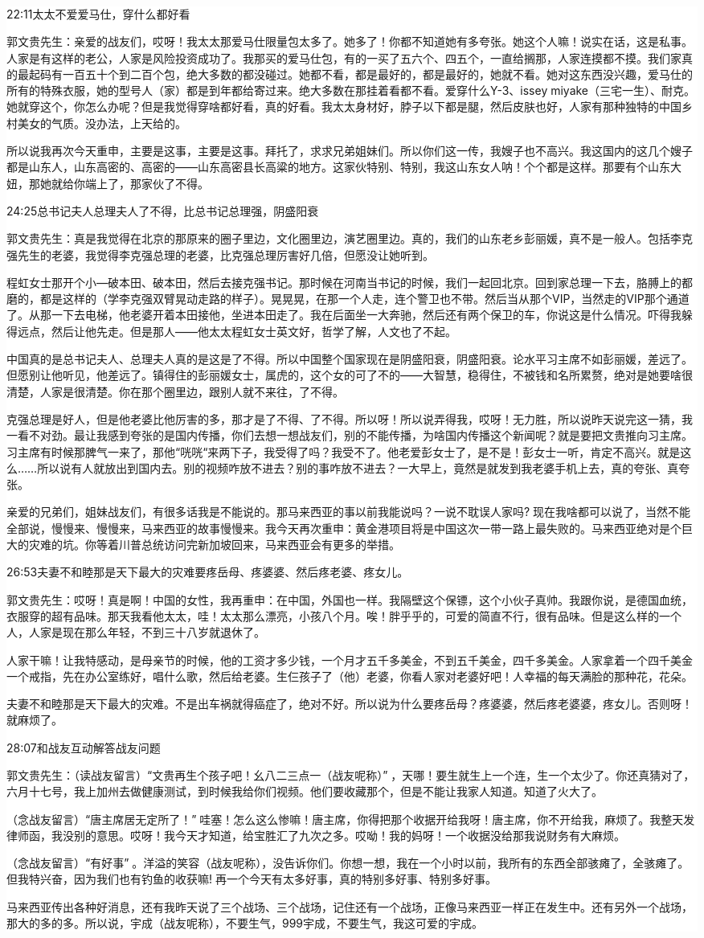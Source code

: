 
22:11太太不爱爱马仕，穿什么都好看

郭文贵先生：亲爱的战友们，哎呀！我太太那爱马仕限量包太多了。她多了！你都不知道她有多夸张。她这个人嘛！说实在话，这是私事。人家是有这样的老公，人家是风险投资成功了。我那买的爱马仕包，有的一买了五六个、四五个，一直给搁那，人家连摸都不摸。我们家真的最起码有一百五十个到二百个包，绝大多数的都没碰过。她都不看，都是最好的，都是最好的，她就不看。她对这东西没兴趣，爱马仕的所有的特殊衣服，她的型号人（家）都是到年都给寄过来。绝大多数在那挂着看都不看。爱穿什么Y-3、issey miyake（三宅一生）、耐克。她就穿这个，你怎么办呢？但是我觉得穿啥都好看，真的好看。我太太身材好，脖子以下都是腿，然后皮肤也好，人家有那种独特的中国乡村美女的气质。没办法，上天给的。


所以说我再次今天重申，主要是这事，主要是这事。拜托了，求求兄弟姐妹们。所以你们这一传，我嫂子也不高兴。我这国内的这几个嫂子都是山东人，山东高密的、高密的——山东高密县长高粱的地方。这家伙特别、特别，我这山东女人呐！个个都是这样。那要有个山东大妞，那她就给你端上了，那家伙了不得。


24:25总书记夫人总理夫人了不得，比总书记总理强，阴盛阳衰

郭文贵先生：真是我觉得在北京的那原来的圈子里边，文化圈里边，演艺圈里边。真的，我们的山东老乡彭丽媛，真不是一般人。包括李克强先生的老婆，我觉得李克强总理的老婆，比克强总理厉害好几倍，但愿没让她听到。


程虹女士那开个小—破本田、破本田，然后去接克强书记。那时候在河南当书记的时候，我们一起回北京。回到家总理一下去，胳膊上的都磨的，都是这样的（学李克强双臂晃动走路的样子）。晃晃晃，在那一个人走，连个警卫也不带。然后当从那个VIP，当然走的VIP那个通道了。从那一下去电梯，他老婆开着本田接他，坐进本田走了。我在后面坐一大奔驰，然后还有两个保卫的车，你说这是什么情况。吓得我躲得远点，然后让他先走。但是那人——他太太程虹女士英文好，哲学了解，人文也了不起。


中国真的是总书记夫人、总理夫人真的是这是了不得。所以中国整个国家现在是阴盛阳衰，阴盛阳衰。论水平习主席不如彭丽媛，差远了。但愿别让他听见，他差远了。镇得住的彭丽媛女士，属虎的，这个女的可了不的——大智慧，稳得住，不被钱和名所累赘，绝对是她要啥很清楚，人家是很清楚。你在那个圈里边，跟别人就不来往，了不得。


克强总理是好人，但是他老婆比他厉害的多，那才是了不得、了不得。所以呀！所以说弄得我，哎呀！无力胜，所以说昨天说完这一猜，我一看不对劲。最让我感到夸张的是国内传播，你们去想一想战友们，别的不能传播，为啥国内传播这个新闻呢？就是要把文贵推向习主席。习主席有时候那脾气一来了，那他“咣咣“来两下子，我受得了吗？我受不了。他老爱彭女士了，是不是！彭女士一听，肯定不高兴。就是这么……所以说有人就放出到国内去。别的视频咋放不进去？别的事咋放不进去？一大早上，竟然是就发到我老婆手机上去，真的夸张、真夸张。


亲爱的兄弟们，姐妹战友们，有很多话我是不能说的。那马来西亚的事以前我能说吗？一说不耽误人家吗? 现在我啥都可以说了，当然不能全部说，慢慢来、慢慢来，马来西亚的故事慢慢来。我今天再次重申：黄金港项目将是中国这次一带一路上最失败的。马来西亚绝对是个巨大的灾难的坑。你等着川普总统访问完新加坡回来，马来西亚会有更多的举措。


26:53夫妻不和睦那是天下最大的灾难要疼岳母、疼婆婆、然后疼老婆、疼女儿。

郭文贵先生：哎呀！真是啊！中国的女性，我再重申：在中国，外国也一样。我隔壁这个保镖，这个小伙子真帅。我跟你说，是德国血统，衣服穿的超有品味。那天我看他太太，哇！太太那么漂亮，小孩八个月。唉！胖乎乎的，可爱的简直不行，很有品味。但是这么样的一个人，人家是现在那么年轻，不到三十八岁就退休了。


人家干嘛！让我特感动，是母亲节的时候，他的工资才多少钱，一个月才五千多美金，不到五千美金，四千多美金。人家拿着一个四千美金一个戒指，先在办公室练好，唱什么歌，然后给老婆。生仨孩子了（他）老婆，你看人家对老婆好吧！人幸福的每天满脸的那种花，花朵。


夫妻不和睦那是天下最大的灾难。不是出车祸就得癌症了，绝对不好。所以说为什么要疼岳母？疼婆婆，然后疼老婆婆，疼女儿。否则呀！就麻烦了。


28:07和战友互动解答战友问题

郭文贵先生：（读战友留言）“文贵再生个孩子吧！幺八二三点一（战友呢称）” ，天哪！要生就生上一个连，生一个太少了。你还真猜对了，六月十七号，我上加州去做健康测试，到时候我给你们视频。他们要收藏那个，但是不能让我家人知道。知道了火大了。


（念战友留言）“唐主席居无定所了！”  哇塞！怎么这么惨嘛！唐主席，你得把那个收据开给我呀！唐主席，你不开给我，麻烦了。我整天发律师函，我没别的意思。哎呀！我今天才知道，给宝胜汇了九次之多。哎呦！我的妈呀！一个收据没给那我说财务有大麻烦。


（念战友留言）“有好事” 。洋溢的笑容（战友呢称），没告诉你们。你想一想，我在一个小时以前，我所有的东西全部骇瘫了，全骇瘫了。但我特兴奋，因为我们也有钓鱼的收获嘛! 再一个今天有太多好事，真的特别多好事、特别多好事。


马来西亚传出各种好消息，还有我昨天说了三个战场、三个战场，记住还有一个战场，正像马来西亚一样正在发生中。还有另外一个战场，那大的多的多。所以说，宇成（战友呢称），不要生气，999宇成，不要生气，我这可爱的宇成。
